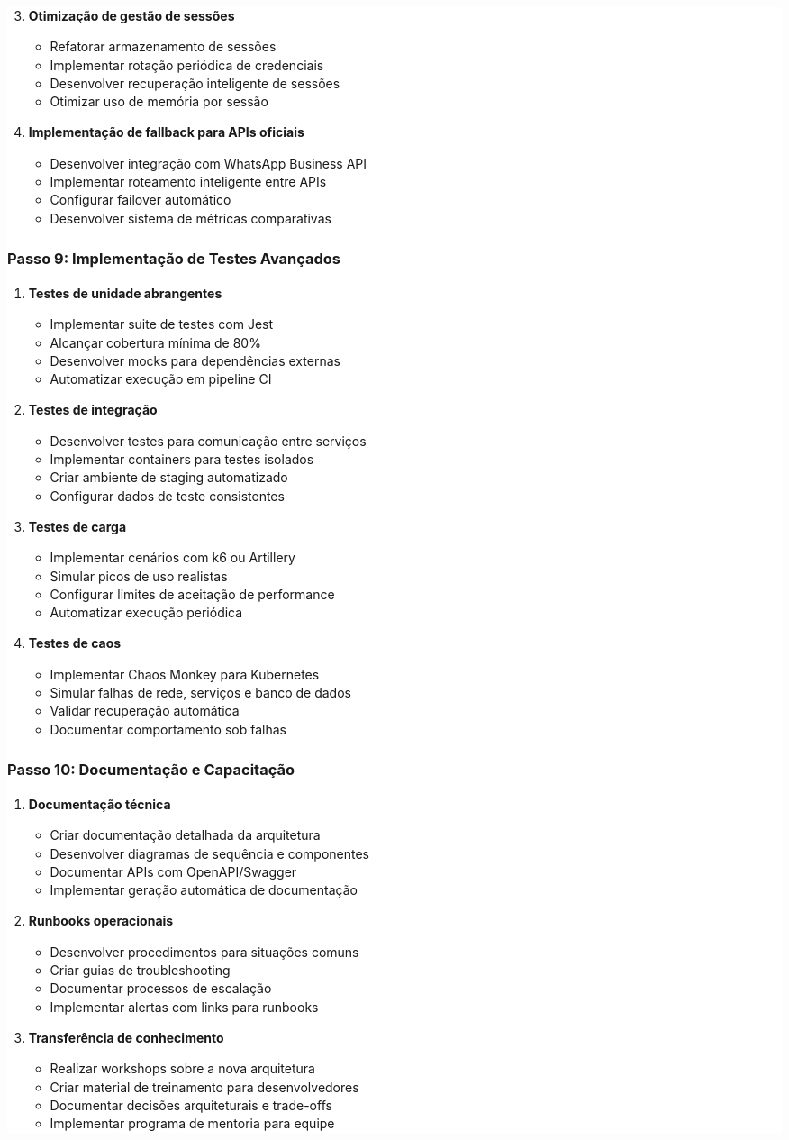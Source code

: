 3. **Otimização de gestão de sessões**
   - Refatorar armazenamento de sessões
   - Implementar rotação periódica de credenciais
   - Desenvolver recuperação inteligente de sessões
   - Otimizar uso de memória por sessão

4. **Implementação de fallback para APIs oficiais**
   - Desenvolver integração com WhatsApp Business API
   - Implementar roteamento inteligente entre APIs
   - Configurar failover automático
   - Desenvolver sistema de métricas comparativas

### Passo 9: Implementação de Testes Avançados

1. **Testes de unidade abrangentes**
   - Implementar suite de testes com Jest
   - Alcançar cobertura mínima de 80%
   - Desenvolver mocks para dependências externas
   - Automatizar execução em pipeline CI

2. **Testes de integração**
   - Desenvolver testes para comunicação entre serviços
   - Implementar containers para testes isolados
   - Criar ambiente de staging automatizado
   - Configurar dados de teste consistentes

3. **Testes de carga**
   - Implementar cenários com k6 ou Artillery
   - Simular picos de uso realistas
   - Configurar limites de aceitação de performance
   - Automatizar execução periódica

4. **Testes de caos**
   - Implementar Chaos Monkey para Kubernetes
   - Simular falhas de rede, serviços e banco de dados
   - Validar recuperação automática
   - Documentar comportamento sob falhas

### Passo 10: Documentação e Capacitação

1. **Documentação técnica**
   - Criar documentação detalhada da arquitetura
   - Desenvolver diagramas de sequência e componentes
   - Documentar APIs com OpenAPI/Swagger
   - Implementar geração automática de documentação

2. **Runbooks operacionais**
   - Desenvolver procedimentos para situações comuns
   - Criar guias de troubleshooting
   - Documentar processos de escalação
   - Implementar alertas com links para runbooks

3. **Transferência de conhecimento**
   - Realizar workshops sobre a nova arquitetura
   - Criar material de treinamento para desenvolvedores
   - Documentar decisões arquiteturais e trade-offs
   - Implementar programa de mentoria para equipe
